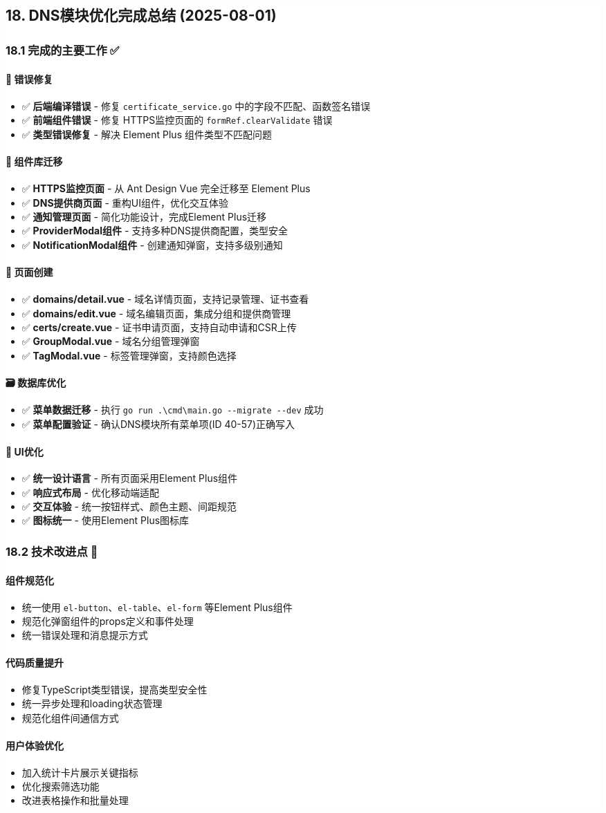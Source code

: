 ## 18. DNS模块优化完成总结 (2025-08-01)

### 18.1 完成的主要工作 ✅

#### 🐛 **错误修复**
- ✅ **后端编译错误** - 修复 `certificate_service.go` 中的字段不匹配、函数签名错误
- ✅ **前端组件错误** - 修复 HTTPS监控页面的 `formRef.clearValidate` 错误
- ✅ **类型错误修复** - 解决 Element Plus 组件类型不匹配问题

#### 🔄 **组件库迁移**
- ✅ **HTTPS监控页面** - 从 Ant Design Vue 完全迁移至 Element Plus
- ✅ **DNS提供商页面** - 重构UI组件，优化交互体验  
- ✅ **通知管理页面** - 简化功能设计，完成Element Plus迁移
- ✅ **ProviderModal组件** - 支持多种DNS提供商配置，类型安全
- ✅ **NotificationModal组件** - 创建通知弹窗，支持多级别通知

#### 📄 **页面创建**
- ✅ **domains/detail.vue** - 域名详情页面，支持记录管理、证书查看
- ✅ **domains/edit.vue** - 域名编辑页面，集成分组和提供商管理
- ✅ **certs/create.vue** - 证书申请页面，支持自动申请和CSR上传
- ✅ **GroupModal.vue** - 域名分组管理弹窗
- ✅ **TagModal.vue** - 标签管理弹窗，支持颜色选择

#### 🗃️ **数据库优化**
- ✅ **菜单数据迁移** - 执行 `go run .\cmd\main.go --migrate --dev` 成功
- ✅ **菜单配置验证** - 确认DNS模块所有菜单项(ID 40-57)正确写入

#### 🎨 **UI优化** 
- ✅ **统一设计语言** - 所有页面采用Element Plus组件
- ✅ **响应式布局** - 优化移动端适配
- ✅ **交互体验** - 统一按钮样式、颜色主题、间距规范
- ✅ **图标统一** - 使用Element Plus图标库

### 18.2 技术改进点 🔧

#### **组件规范化**
- 统一使用 `el-button`、`el-table`、`el-form` 等Element Plus组件
- 规范化弹窗组件的props定义和事件处理
- 统一错误处理和消息提示方式

#### **代码质量提升**
- 修复TypeScript类型错误，提高类型安全性
- 统一异步处理和loading状态管理
- 规范化组件间通信方式

#### **用户体验优化**
- 加入统计卡片展示关键指标
- 优化搜索筛选功能
- 改进表格操作和批量处理
